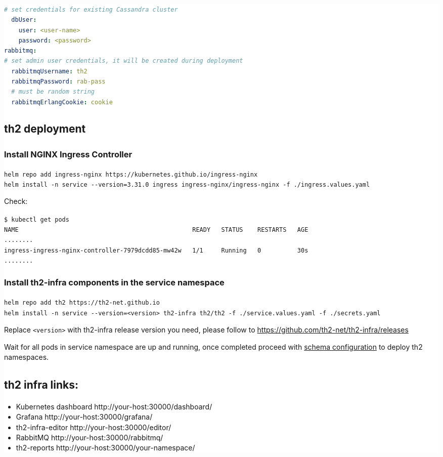 ```yaml
# set credentials for existing Cassandra cluster
  dbUser:
    user: <user-name>
    password: <password>
rabbitmq:
# set admin user credentials, it will be created during deployment
  rabbitmqUsername: th2
  rabbitmqPassword: rab-pass
  # must be random string
  rabbitmqErlangCookie: cookie
```

## th2 deployment
### Install NGINX Ingress Controller
```shell
helm repo add ingress-nginx https://kubernetes.github.io/ingress-nginx
helm install -n service --version=3.31.0 ingress ingress-nginx/ingress-nginx -f ./ingress.values.yaml
```
Check:
```shell
$ kubectl get pods
NAME                                                READY   STATUS    RESTARTS   AGE
........
ingress-ingress-nginx-controller-7979dcdd85-mw42w   1/1     Running   0          30s
........
```

### Install th2-infra components in the service namespace
```shell
helm repo add th2 https://th2-net.github.io
helm install -n service --version=<version> th2-infra th2/th2 -f ./service.values.yaml -f ./secrets.yaml
```

<notice note>

Replace `<version>` with th2-infra release version you need, please follow to https://github.com/th2-net/th2-infra/releases

</notice>

Wait for all pods in service namespace are up and running, once completed proceed with [schema configuration](https://github.com/th2-net/th2-infra-schema-demo/blob/master/README.md) to deploy th2 namespaces.


## th2 infra links:
- Kubernetes dashboard http://your-host:30000/dashboard/
- Grafana http://your-host:30000/grafana/
- th2-infra-editor http://your-host:30000/editor/
- RabbitMQ http://your-host:30000/rabbitmq/
- th2-reports http://your-host:30000/your-namespace/
